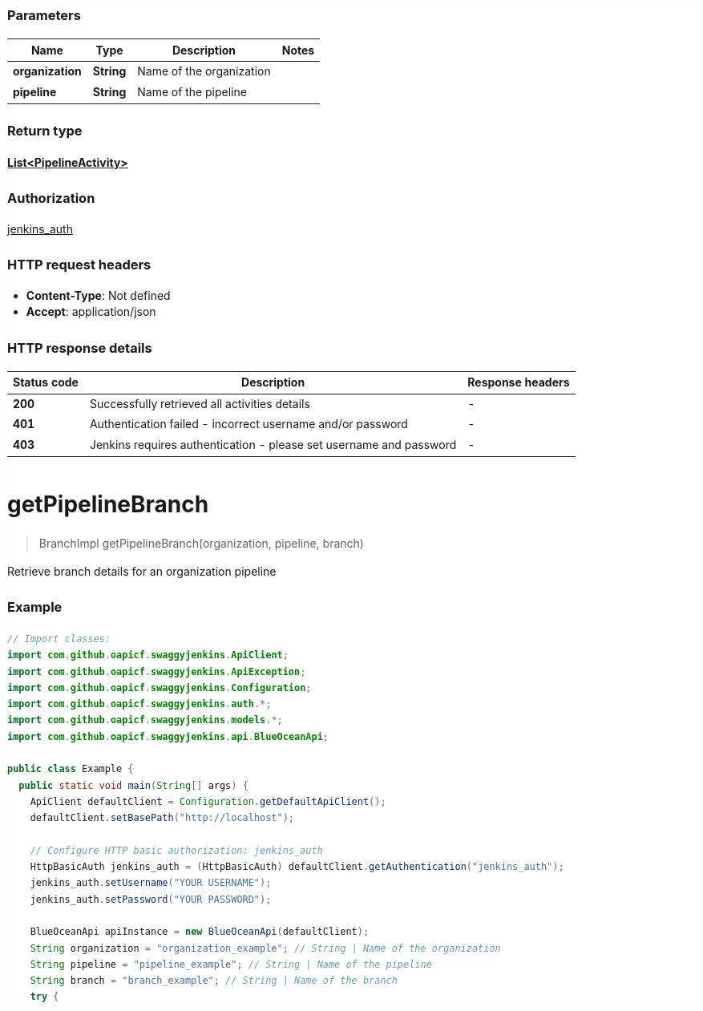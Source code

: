 ### Parameters

| Name | Type | Description  | Notes |
|------------- | ------------- | ------------- | -------------|
| **organization** | **String**| Name of the organization | |
| **pipeline** | **String**| Name of the pipeline | |

### Return type

[**List&lt;PipelineActivity&gt;**](PipelineActivity.md)

### Authorization

[jenkins_auth](../README.md#jenkins_auth)

### HTTP request headers

 - **Content-Type**: Not defined
 - **Accept**: application/json

### HTTP response details
| Status code | Description | Response headers |
|-------------|-------------|------------------|
| **200** | Successfully retrieved all activities details |  -  |
| **401** | Authentication failed - incorrect username and/or password |  -  |
| **403** | Jenkins requires authentication - please set username and password |  -  |

<a id="getPipelineBranch"></a>
# **getPipelineBranch**
> BranchImpl getPipelineBranch(organization, pipeline, branch)



Retrieve branch details for an organization pipeline

### Example
```java
// Import classes:
import com.github.oapicf.swaggyjenkins.ApiClient;
import com.github.oapicf.swaggyjenkins.ApiException;
import com.github.oapicf.swaggyjenkins.Configuration;
import com.github.oapicf.swaggyjenkins.auth.*;
import com.github.oapicf.swaggyjenkins.models.*;
import com.github.oapicf.swaggyjenkins.api.BlueOceanApi;

public class Example {
  public static void main(String[] args) {
    ApiClient defaultClient = Configuration.getDefaultApiClient();
    defaultClient.setBasePath("http://localhost");
    
    // Configure HTTP basic authorization: jenkins_auth
    HttpBasicAuth jenkins_auth = (HttpBasicAuth) defaultClient.getAuthentication("jenkins_auth");
    jenkins_auth.setUsername("YOUR USERNAME");
    jenkins_auth.setPassword("YOUR PASSWORD");

    BlueOceanApi apiInstance = new BlueOceanApi(defaultClient);
    String organization = "organization_example"; // String | Name of the organization
    String pipeline = "pipeline_example"; // String | Name of the pipeline
    String branch = "branch_example"; // String | Name of the branch
    try {
```